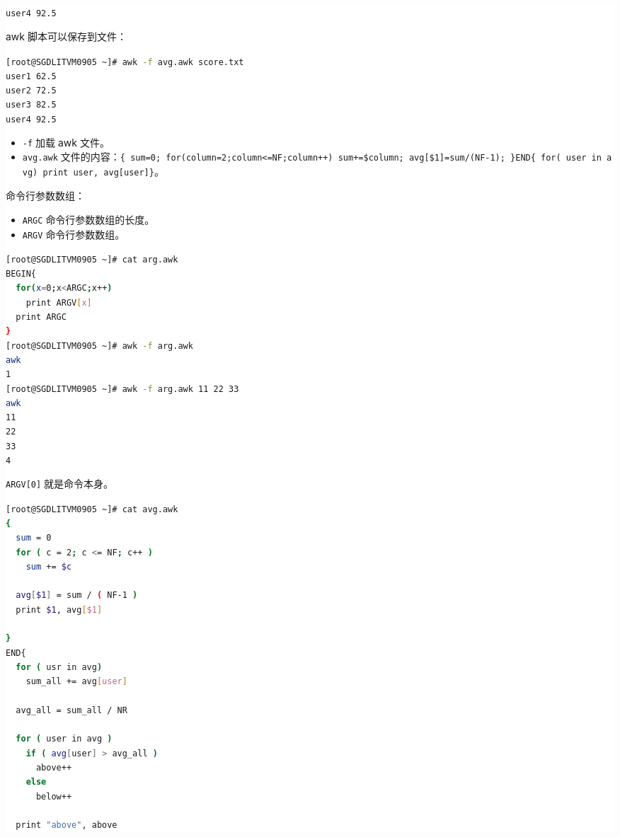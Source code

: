 ```bash
user4 92.5

```

awk 脚本可以保存到文件：

```bash
[root@SGDLITVM0905 ~]# awk -f avg.awk score.txt
user1 62.5
user2 72.5
user3 82.5
user4 92.5

```

- `-f` 加载 awk 文件。
- `avg.awk` 文件的内容：`{ sum=0; for(column=2;column<=NF;column++) sum+=$column; avg[$1]=sum/(NF-1); }END{ for( user in avg) print user, avg[user]}`。

命令行参数数组：

- `ARGC` 命令行参数数组的长度。
- `ARGV` 命令行参数数组。

```bash
[root@SGDLITVM0905 ~]# cat arg.awk
BEGIN{
  for(x=0;x<ARGC;x++)
    print ARGV[x]
  print ARGC
}
[root@SGDLITVM0905 ~]# awk -f arg.awk
awk
1
[root@SGDLITVM0905 ~]# awk -f arg.awk 11 22 33
awk
11
22
33
4
```

`ARGV[0]` 就是命令本身。

```bash
[root@SGDLITVM0905 ~]# cat avg.awk
{
  sum = 0
  for ( c = 2; c <= NF; c++ )
    sum += $c

  avg[$1] = sum / ( NF-1 )
  print $1, avg[$1]
  
}
END{
  for ( usr in avg)
    sum_all += avg[user]

  avg_all = sum_all / NR
  
  for ( user in avg )
    if ( avg[user] > avg_all )
      above++
    else
      below++

  print "above", above
```